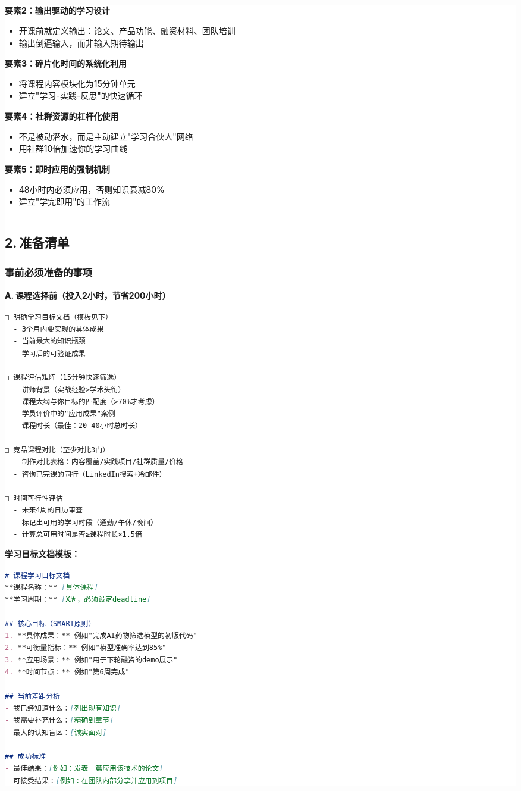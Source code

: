 **要素2：输出驱动的学习设计**
- 开课前就定义输出：论文、产品功能、融资材料、团队培训
- 输出倒逼输入，而非输入期待输出

**要素3：碎片化时间的系统化利用**
- 将课程内容模块化为15分钟单元
- 建立"学习-实践-反思"的快速循环

**要素4：社群资源的杠杆化使用**
- 不是被动潜水，而是主动建立"学习合伙人"网络
- 用社群10倍加速你的学习曲线

**要素5：即时应用的强制机制**
- 48小时内必须应用，否则知识衰减80%
- 建立"学完即用"的工作流

---

## 2. 准备清单

### 事前必须准备的事项

**A. 课程选择前（投入2小时，节省200小时）**

```
□ 明确学习目标文档（模板见下）
  - 3个月内要实现的具体成果
  - 当前最大的知识瓶颈
  - 学习后的可验证成果

□ 课程评估矩阵（15分钟快速筛选）
  - 讲师背景（实战经验>学术头衔）
  - 课程大纲与你目标的匹配度（>70%才考虑）
  - 学员评价中的"应用成果"案例
  - 课程时长（最佳：20-40小时总时长）

□ 竞品课程对比（至少对比3门）
  - 制作对比表格：内容覆盖/实践项目/社群质量/价格
  - 咨询已完课的同行（LinkedIn搜索+冷邮件）

□ 时间可行性评估
  - 未来4周的日历审查
  - 标记出可用的学习时段（通勤/午休/晚间）
  - 计算总可用时间是否≥课程时长×1.5倍
```

**学习目标文档模板：**
```markdown
# 课程学习目标文档
**课程名称：** [具体课程]
**学习周期：** [X周，必须设定deadline]

## 核心目标（SMART原则）
1. **具体成果：** 例如"完成AI药物筛选模型的初版代码"
2. **可衡量指标：** 例如"模型准确率达到85%"
3. **应用场景：** 例如"用于下轮融资的demo展示"
4. **时间节点：** 例如"第6周完成"

## 当前差距分析
- 我已经知道什么：[列出现有知识]
- 我需要补充什么：[精确到章节]
- 最大的认知盲区：[诚实面对]

## 成功标准
- 最佳结果：[例如：发表一篇应用该技术的论文]
- 可接受结果：[例如：在团队内部分享并应用到项目]
```